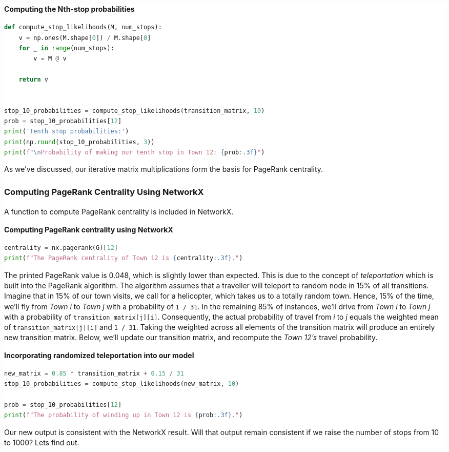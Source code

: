 **Computing the Nth-stop probabilities**


```python id="R_dITN-AAb19" colab={"base_uri": "https://localhost:8080/"} executionInfo={"status": "ok", "timestamp": 1637509601648, "user_tz": -330, "elapsed": 10, "user": {"displayName": "Sparsh Agarwal", "photoUrl": "https://lh3.googleusercontent.com/a/default-user=s64", "userId": "13037694610922482904"}} outputId="fef31fb2-cae8-4a9d-bc77-5cb68efef7ad"
def compute_stop_likelihoods(M, num_stops):
    v = np.ones(M.shape[0]) / M.shape[0]
    for _ in range(num_stops):
        v = M @ v
        
    return v
    

stop_10_probabilities = compute_stop_likelihoods(transition_matrix, 10)
prob = stop_10_probabilities[12]
print('Tenth stop probabilities:')
print(np.round(stop_10_probabilities, 3))
print(f"\nProbability of making our tenth stop in Town 12: {prob:.3f}")
```


As we’ve discussed, our iterative matrix multiplications form the basis for PageRank centrality. 

### Computing PageRank Centrality Using NetworkX
A function to compute PageRank centrality is included in NetworkX.

**Computing PageRank centrality using NetworkX**


```python id="5zrhda32Ab19" colab={"base_uri": "https://localhost:8080/"} executionInfo={"status": "ok", "timestamp": 1637509609732, "user_tz": -330, "elapsed": 729, "user": {"displayName": "Sparsh Agarwal", "photoUrl": "https://lh3.googleusercontent.com/a/default-user=s64", "userId": "13037694610922482904"}} outputId="a320cded-3135-4c5e-9881-55aa97bfee1b"
centrality = nx.pagerank(G)[12]
print(f"The PageRank centrality of Town 12 is {centrality:.3f}.")
```


The printed PageRank value is 0.048, which is slightly lower than expected. This is due to the concept of _teleportation_ which is built into the PageRank algorithm. The algorithm assumes that a traveller will teleport to random node in 15% of all transitions. Imagine that in 15% of our town visits, we call for a helicopter, which takes us to a totally random town. Hence, 15% of the time, we’ll fly from _Town i_ to _Town j_ with a probability of `1 / 31`. In the remaining 85% of instances, we’ll drive from _Town i_ to _Town j_ with a probability of `transition_matrix[j][i]`. Consequently, the actual probability of travel from _i_ to _j_ equals the weighted mean of `transition_matrix[j][i]` and `1 / 31`.  Taking the weighted across all elements of the transition matrix will produce an entirely new transition matrix. Below, we’ll update our transition matrix, and recompute the _Town 12’s_ travel probability. 

**Incorporating randomized teleportation into our model**


```python id="ZGSqW7-cAb1-" colab={"base_uri": "https://localhost:8080/"} executionInfo={"status": "ok", "timestamp": 1637509610440, "user_tz": -330, "elapsed": 8, "user": {"displayName": "Sparsh Agarwal", "photoUrl": "https://lh3.googleusercontent.com/a/default-user=s64", "userId": "13037694610922482904"}} outputId="2954c0be-7f90-4b16-bd53-e2e49534d306"
new_matrix = 0.85 * transition_matrix + 0.15 / 31
stop_10_probabilities = compute_stop_likelihoods(new_matrix, 10)

prob = stop_10_probabilities[12]
print(f"The probability of winding up in Town 12 is {prob:.3f}.")
```


Our new output is consistent with the NetworkX result. Will that output remain consistent if we raise the number of stops from 10 to 1000? Lets find out.
